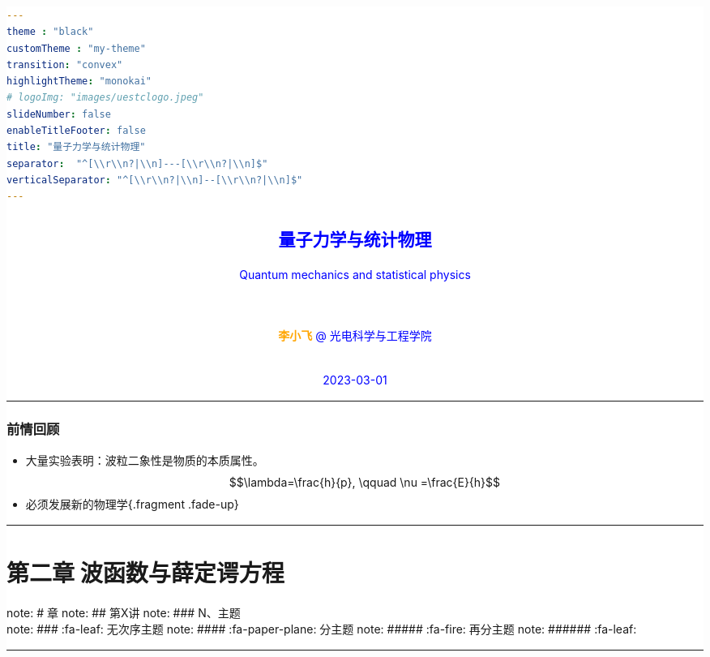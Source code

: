 ```yaml
---
theme : "black"
customTheme : "my-theme"
transition: "convex"
highlightTheme: "monokai"
# logoImg: "images/uestclogo.jpeg"
slideNumber: false
enableTitleFooter: false
title: "量子力学与统计物理"
separator:  "^[\\r\\n?|\\n]---[\\r\\n?|\\n]$"
verticalSeparator: "^[\\r\\n?|\\n]--[\\r\\n?|\\n]$"
---
```




## **<center> <font color=blue> 量子力学与统计物理 </font> </center>**

<center> <font color=blue> Quantum mechanics and statistical physics </font> </center>

<br>
<br>

**<center><font color=#FFA500 face="娃娃体-简" >李小飞</font>** <font color=blue> @ 光电科学与工程学院</font></center>

<br>

<center><font color=blue> 2023-03-01 </font> </center>




---


### **前情回顾** 
- 大量实验表明：波粒二象性是物质的本质属性。 
$$\lambda=\frac{h}{p}, \qquad \nu =\frac{E}{h}$$ 
- 必须发展新的物理学{.fragment .fade-up}

---

# 第二章 波函数与薛定谔方程
note: # 章
note: ## 第X讲
note: ### N、主题  
note: ### :fa-leaf: 无次序主题
note: #### :fa-paper-plane: 分主题
note: ##### :fa-fire:    再分主题
note: ###### :fa-leaf:   

---
